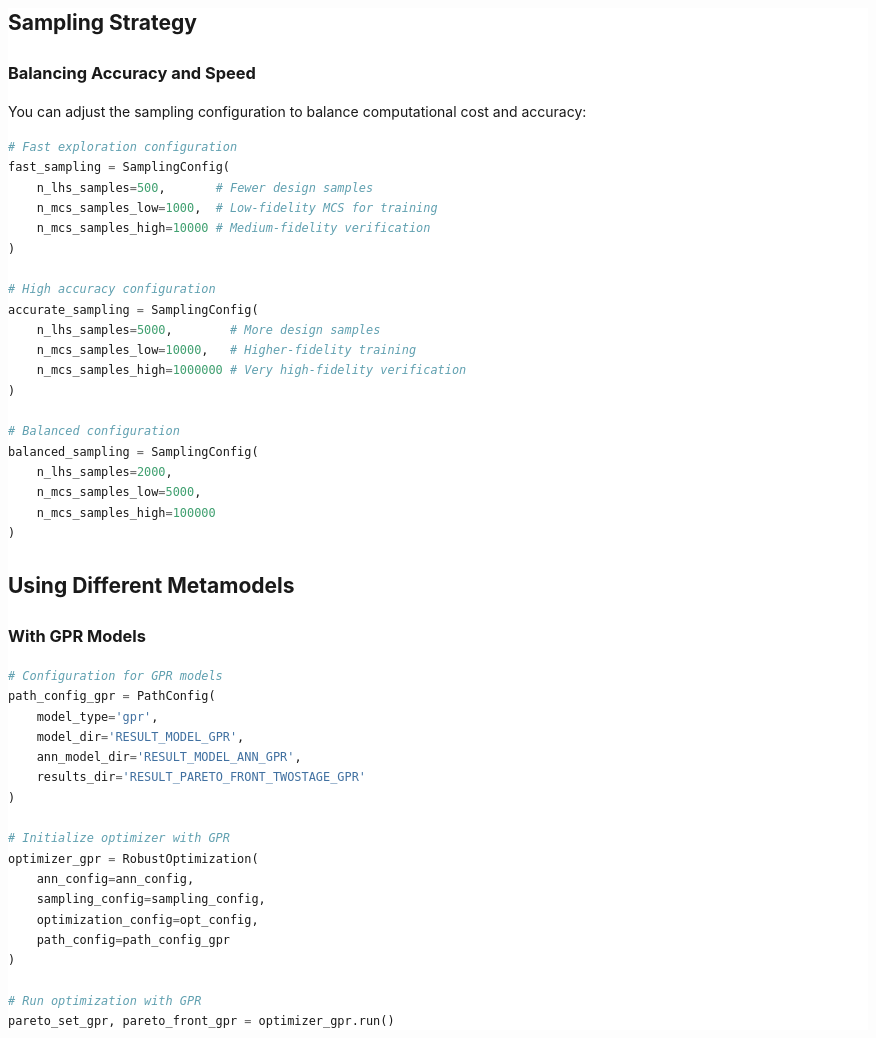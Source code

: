 ## Sampling Strategy

### Balancing Accuracy and Speed

You can adjust the sampling configuration to balance computational cost and accuracy:

```python
# Fast exploration configuration
fast_sampling = SamplingConfig(
    n_lhs_samples=500,       # Fewer design samples
    n_mcs_samples_low=1000,  # Low-fidelity MCS for training
    n_mcs_samples_high=10000 # Medium-fidelity verification
)

# High accuracy configuration
accurate_sampling = SamplingConfig(
    n_lhs_samples=5000,        # More design samples
    n_mcs_samples_low=10000,   # Higher-fidelity training
    n_mcs_samples_high=1000000 # Very high-fidelity verification
)

# Balanced configuration
balanced_sampling = SamplingConfig(
    n_lhs_samples=2000,
    n_mcs_samples_low=5000,
    n_mcs_samples_high=100000
)
```

## Using Different Metamodels

### With GPR Models

```python
# Configuration for GPR models
path_config_gpr = PathConfig(
    model_type='gpr',
    model_dir='RESULT_MODEL_GPR',
    ann_model_dir='RESULT_MODEL_ANN_GPR',
    results_dir='RESULT_PARETO_FRONT_TWOSTAGE_GPR'
)

# Initialize optimizer with GPR
optimizer_gpr = RobustOptimization(
    ann_config=ann_config,
    sampling_config=sampling_config,
    optimization_config=opt_config,
    path_config=path_config_gpr
)

# Run optimization with GPR
pareto_set_gpr, pareto_front_gpr = optimizer_gpr.run()
```
